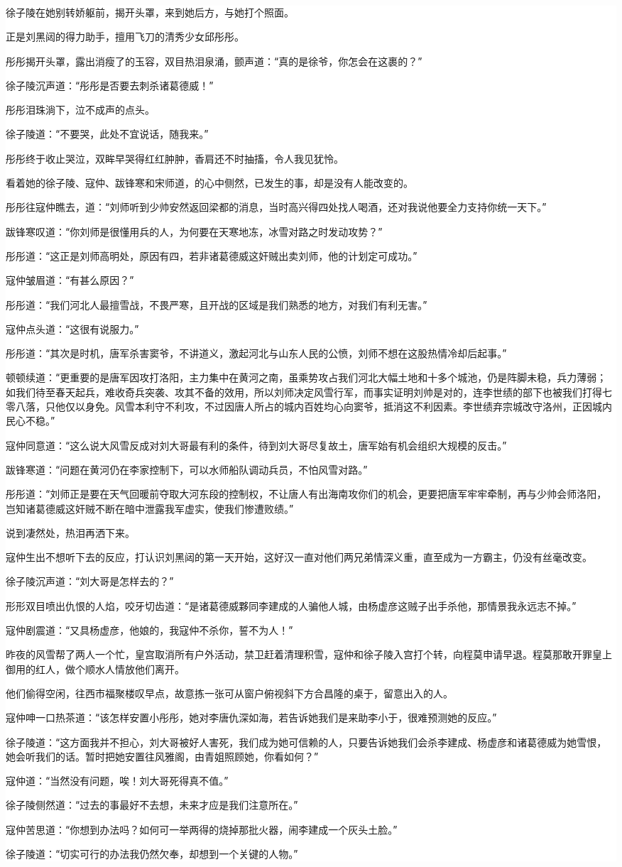 徐子陵在她别转娇躯前，揭开头罩，来到她后方，与她打个照面。

正是刘黑闼的得力助手，擅用飞刀的清秀少女邱彤彤。

彤彤揭开头罩，露出消瘦了的玉容，双目热泪泉涌，颤声道：“真的是徐爷，你怎会在这裹的？”

徐子陵沉声道：“彤彤是否要去刺杀诸葛德威！”

彤彤泪珠淌下，泣不成声的点头。

徐子陵道：“不要哭，此处不宜说话，随我来。”

彤彤终于收止哭泣，双眸早哭得红红肿肿，香肩还不时抽搐，令人我见犹怜。

看着她的徐子陵、寇仲、跋锋寒和宋师道，的心中侧然，已发生的事，却是没有人能改变的。

彤彤往寇仲瞧去，道：“刘师听到少帅安然返回梁都的消息，当时高兴得四处找人喝酒，还对我说他要全力支持你统一天下。”

跋锋寒叹道：“你刘师是很懂用兵的人，为何要在天寒地冻，冰雪对路之时发动攻势？”

彤彤道：“这正是刘师高明处，原因有四，若非诸葛德威这奸贼出卖刘师，他的计划定可成功。”

寇仲皱眉道：“有甚么原因？”

彤彤道：“我们河北人最擅雪战，不畏严寒，且开战的区域是我们熟悉的地方，对我们有利无害。”

寇仲点头道：“这很有说服力。”

彤彤道：“其次是时机，唐军杀害窦爷，不讲道义，激起河北与山东人民的公愤，刘师不想在这股热情冷却后起事。”

顿顿续道：“更重要的是唐军因攻打洛阳，主力集中在黄河之南，虽乘势攻占我们河北大幅土地和十多个城池，仍是阵脚未稳，兵力薄弱；如我们待至春天起兵，难收奇兵突袭、攻其不备的效用，所以刘师决定风雪行军，而事实证明刘帅是对的，连李世绩的部下也被我们打得七零八落，只他仅以身免。风雪本利守不利攻，不过因唐人所占的城内百姓均心向窦爷，抵消这不利因素。李世绩弃宗城改守洛州，正因城内民心不稳。”

寇仲同意道：“这么说大风雪反成对刘大哥最有利的条件，待到刘大哥尽复故土，唐军始有机会组织大规模的反击。”

跋锋寒道：“问题在黄河仍在李家控制下，可以水师船队调动兵员，不怕风雪对路。”

彤彤道：“刘师正是要在天气回暖前夺取大河东段的控制权，不让唐人有出海南攻你们的机会，更要把唐军牢牢牵制，再与少帅会师洛阳，岂知诸葛德威这奸贼不断在暗中泄露我军虚实，使我们惨遭败绩。”

说到凄然处，热泪再洒下来。

寇仲生出不想听下去的反应，打认识刘黑闼的第一天开始，这好汉一直对他们两兄弟情深义重，直至成为一方霸主，仍没有丝毫改变。

徐子陵沉声道：“刘大哥是怎样去的？”

形形双目喷出仇恨的人焰，咬牙切齿道：“是诸葛德威夥同李建成的人骗他人城，由杨虚彦这贼子出手杀他，那情景我永远志不掉。”

寇仲剧震道：“又具杨虚彦，他娘的，我寇仲不杀你，誓不为人！”

昨夜的风雪帮了两人一个忙，皇宫取消所有户外活动，禁卫赶着清理积雪，寇仲和徐子陵入宫打个转，向程莫申请早退。程莫那敢开罪皇上御用的红人，做个顺水人情放他们离开。

他们偷得空闲，往西市福聚楼叹早点，故意拣一张可从窗户俯视斜下方合昌隆的桌于，留意出入的人。

寇仲呻一口热茶道：“该怎样安置小彤彤，她对李唐仇深如海，若告诉她我们是来助李小于，很难预测她的反应。”

徐子陵道：“这方面我并不担心，刘大哥被好人害死，我们成为她可信赖的人，只要告诉她我们会杀李建成、杨虚彦和诸葛德威为她雪恨，她会听我们的话。暂时把她安置往风雅阁，由青姐照顾她，你看如何？”

寇仲道：“当然没有问题，唉！刘大哥死得真不值。”

徐子陵侧然道：“过去的事最好不去想，未来才应是我们注意所在。”

寇仲苦思道：“你想到办法吗？如何可一举两得的烧掉那批火器，闹李建成一个灰头土脸。”

徐子陵道：“切实可行的办法我仍然欠奉，却想到一个关键的人物。”
